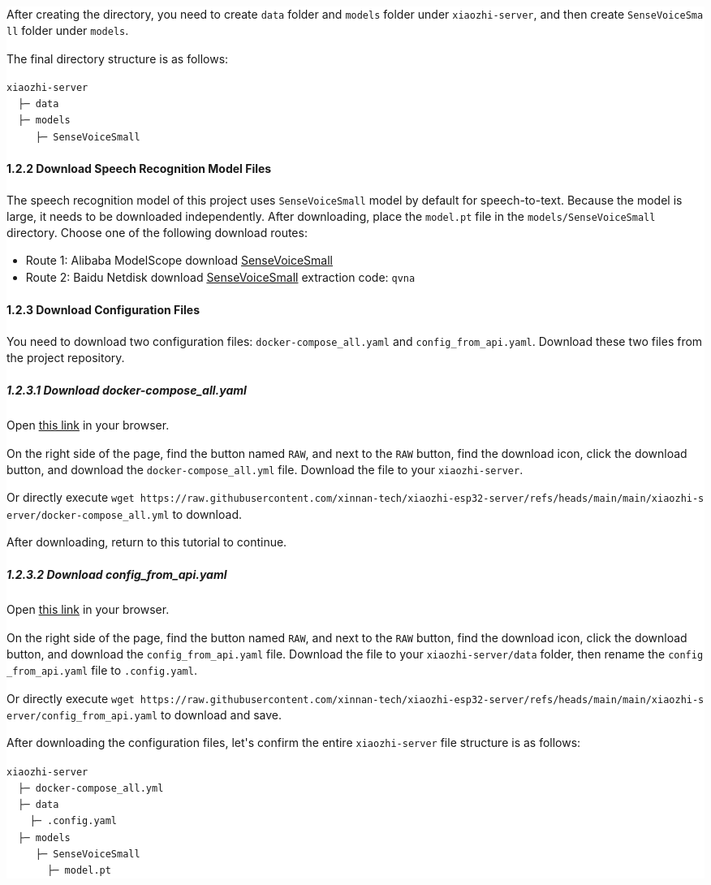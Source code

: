 After creating the directory, you need to create `data` folder and `models` folder under `xiaozhi-server`, and then create `SenseVoiceSmall` folder under `models`.

The final directory structure is as follows:

```
xiaozhi-server
  ├─ data
  ├─ models
     ├─ SenseVoiceSmall
```

#### 1.2.2 Download Speech Recognition Model Files

The speech recognition model of this project uses `SenseVoiceSmall` model by default for speech-to-text. Because the model is large, it needs to be downloaded independently. After downloading, place the `model.pt` file in the `models/SenseVoiceSmall` directory. Choose one of the following download routes:

- Route 1: Alibaba ModelScope download [SenseVoiceSmall](https://modelscope.cn/models/iic/SenseVoiceSmall/resolve/master/model.pt)
- Route 2: Baidu Netdisk download [SenseVoiceSmall](https://pan.baidu.com/share/init?surl=QlgM58FHhYv1tFnUT_A8Sg&pwd=qvna) extraction code: `qvna`

#### 1.2.3 Download Configuration Files

You need to download two configuration files: `docker-compose_all.yaml` and `config_from_api.yaml`. Download these two files from the project repository.

##### 1.2.3.1 Download docker-compose_all.yaml

Open [this link](../main/xiaozhi-server/docker-compose_all.yml) in your browser.

On the right side of the page, find the button named `RAW`, and next to the `RAW` button, find the download icon, click the download button, and download the `docker-compose_all.yml` file. Download the file to your `xiaozhi-server`.

Or directly execute `wget https://raw.githubusercontent.com/xinnan-tech/xiaozhi-esp32-server/refs/heads/main/main/xiaozhi-server/docker-compose_all.yml` to download.

After downloading, return to this tutorial to continue.

##### 1.2.3.2 Download config_from_api.yaml

Open [this link](../main/xiaozhi-server/config_from_api.yaml) in your browser.

On the right side of the page, find the button named `RAW`, and next to the `RAW` button, find the download icon, click the download button, and download the `config_from_api.yaml` file. Download the file to your `xiaozhi-server/data` folder, then rename the `config_from_api.yaml` file to `.config.yaml`.

Or directly execute `wget https://raw.githubusercontent.com/xinnan-tech/xiaozhi-esp32-server/refs/heads/main/main/xiaozhi-server/config_from_api.yaml` to download and save.

After downloading the configuration files, let's confirm the entire `xiaozhi-server` file structure is as follows:

```
xiaozhi-server
  ├─ docker-compose_all.yml
  ├─ data
    ├─ .config.yaml
  ├─ models
     ├─ SenseVoiceSmall
       ├─ model.pt
```
